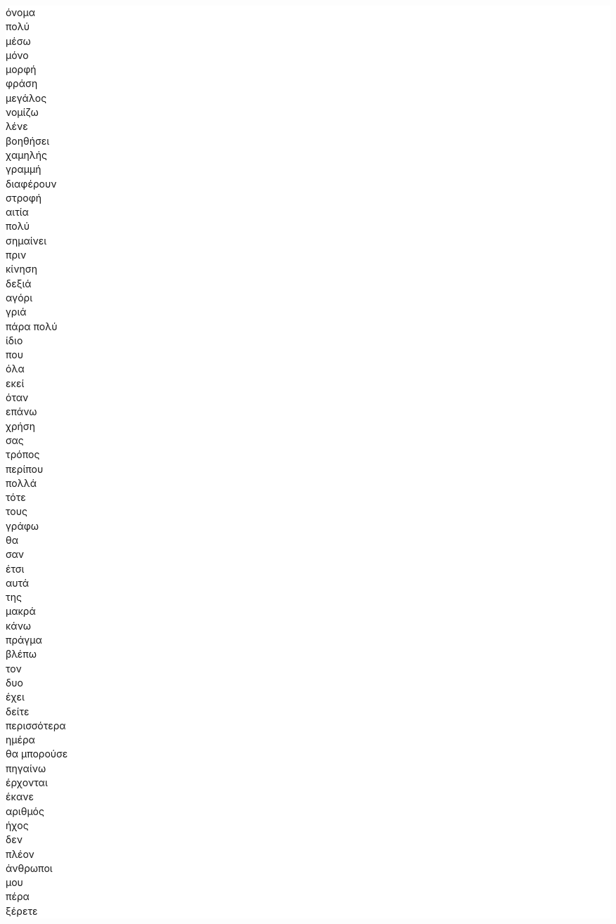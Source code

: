 όνομα<br>
πολύ<br>
μέσω<br>
μόνο<br>
μορφή<br>
φράση<br>
μεγάλος<br>
νομίζω<br>
λένε<br>
βοηθήσει<br>
χαμηλής<br>
γραμμή<br>
διαφέρουν<br>
στροφή<br>
αιτία<br>
πολύ<br>
σημαίνει<br>
πριν<br>
κίνηση<br>
δεξιά<br>
αγόρι<br>
γριά<br>
πάρα πολύ<br>
ίδιο<br>
που<br>
όλα<br>
εκεί<br>
όταν<br>
επάνω<br>
χρήση<br>
σας<br>
τρόπος<br>
περίπου<br>
πολλά<br>
τότε<br>
τους<br>
γράφω<br>
θα<br>
σαν<br>
έτσι<br>
αυτά<br>
της<br>
μακρά<br>
κάνω<br>
πράγμα<br>
βλέπω<br>
τον<br>
δυο<br>
έχει<br>
δείτε<br>
περισσότερα<br>
ημέρα<br>
θα μπορούσε<br>
πηγαίνω<br>
έρχονται<br>
έκανε<br>
αριθμός<br>
ήχος<br>
δεν<br>
πλέον<br>
άνθρωποι<br>
μου<br>
πέρα<br>
ξέρετε<br>